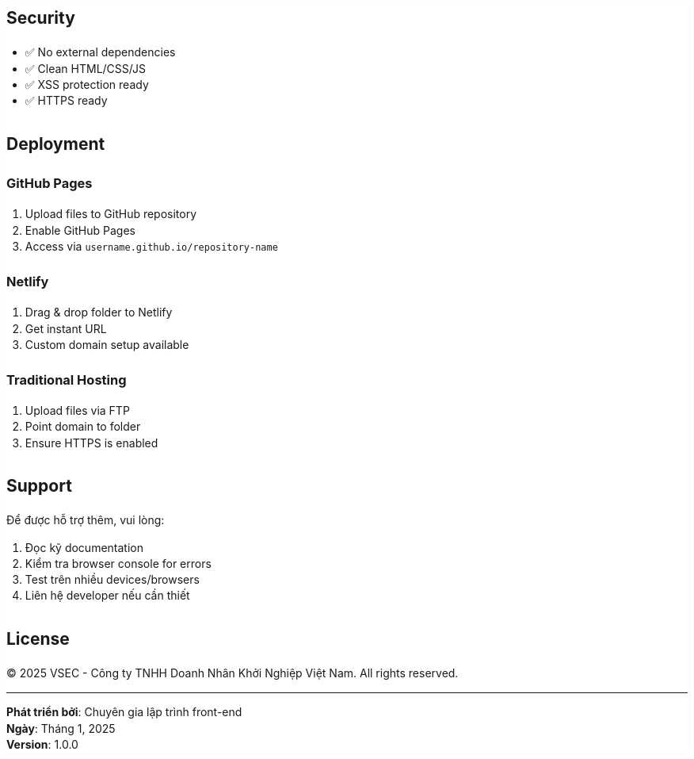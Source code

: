 ## Security

- ✅ No external dependencies
- ✅ Clean HTML/CSS/JS
- ✅ XSS protection ready
- ✅ HTTPS ready

## Deployment

### GitHub Pages
1. Upload files to GitHub repository
2. Enable GitHub Pages
3. Access via `username.github.io/repository-name`

### Netlify
1. Drag & drop folder to Netlify
2. Get instant URL
3. Custom domain setup available

### Traditional Hosting
1. Upload files via FTP
2. Point domain to folder
3. Ensure HTTPS is enabled

## Support

Để được hỗ trợ thêm, vui lòng:
1. Đọc kỹ documentation
2. Kiểm tra browser console for errors
3. Test trên nhiều devices/browsers
4. Liên hệ developer nếu cần thiết

## License

© 2025 VSEC - Công ty TNHH Doanh Nhân Khởi Nghiệp Việt Nam. All rights reserved.

---

**Phát triển bởi**: Chuyên gia lập trình front-end  
**Ngày**: Tháng 1, 2025  
**Version**: 1.0.0
